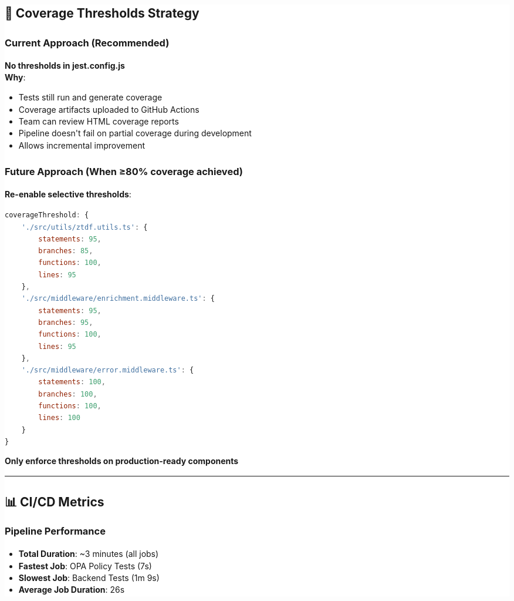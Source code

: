 
## 🎯 Coverage Thresholds Strategy

### Current Approach (Recommended)

**No thresholds in jest.config.js**  
**Why**:
- Tests still run and generate coverage
- Coverage artifacts uploaded to GitHub Actions
- Team can review HTML coverage reports
- Pipeline doesn't fail on partial coverage during development
- Allows incremental improvement

### Future Approach (When ≥80% coverage achieved)

**Re-enable selective thresholds**:
```javascript
coverageThreshold: {
    './src/utils/ztdf.utils.ts': {
        statements: 95,
        branches: 85,
        functions: 100,
        lines: 95
    },
    './src/middleware/enrichment.middleware.ts': {
        statements: 95,
        branches: 95,
        functions: 100,
        lines: 95
    },
    './src/middleware/error.middleware.ts': {
        statements: 100,
        branches: 100,
        functions: 100,
        lines: 100
    }
}
```

**Only enforce thresholds on production-ready components**

---

## 📊 CI/CD Metrics

### Pipeline Performance
- **Total Duration**: ~3 minutes (all jobs)
- **Fastest Job**: OPA Policy Tests (7s)
- **Slowest Job**: Backend Tests (1m 9s)
- **Average Job Duration**: 26s
